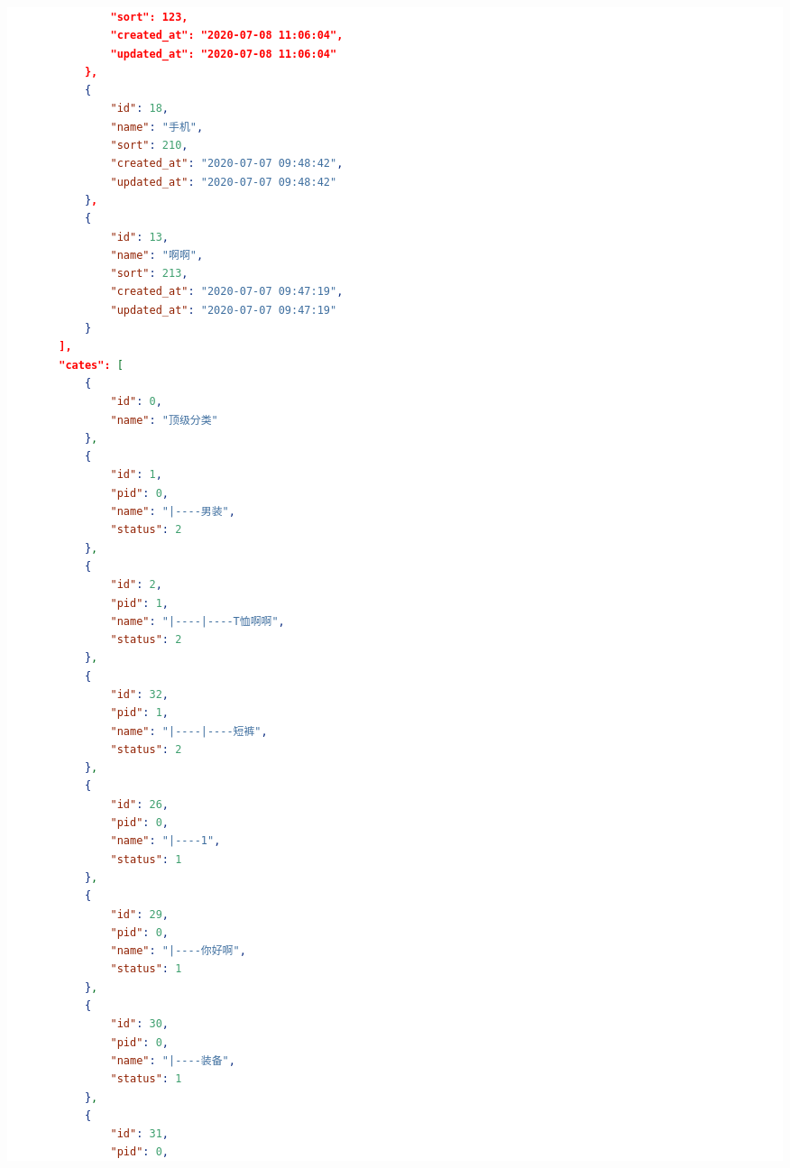 ```json
                "sort": 123,
                "created_at": "2020-07-08 11:06:04",
                "updated_at": "2020-07-08 11:06:04"
            },
            {
                "id": 18,
                "name": "手机",
                "sort": 210,
                "created_at": "2020-07-07 09:48:42",
                "updated_at": "2020-07-07 09:48:42"
            },
            {
                "id": 13,
                "name": "啊啊",
                "sort": 213,
                "created_at": "2020-07-07 09:47:19",
                "updated_at": "2020-07-07 09:47:19"
            }
        ],
        "cates": [
            {
                "id": 0,
                "name": "顶级分类"
            },
            {
                "id": 1,
                "pid": 0,
                "name": "|----男装",
                "status": 2
            },
            {
                "id": 2,
                "pid": 1,
                "name": "|----|----T恤啊啊",
                "status": 2
            },
            {
                "id": 32,
                "pid": 1,
                "name": "|----|----短裤",
                "status": 2
            },
            {
                "id": 26,
                "pid": 0,
                "name": "|----1",
                "status": 1
            },
            {
                "id": 29,
                "pid": 0,
                "name": "|----你好啊",
                "status": 1
            },
            {
                "id": 30,
                "pid": 0,
                "name": "|----装备",
                "status": 1
            },
            {
                "id": 31,
                "pid": 0,
```